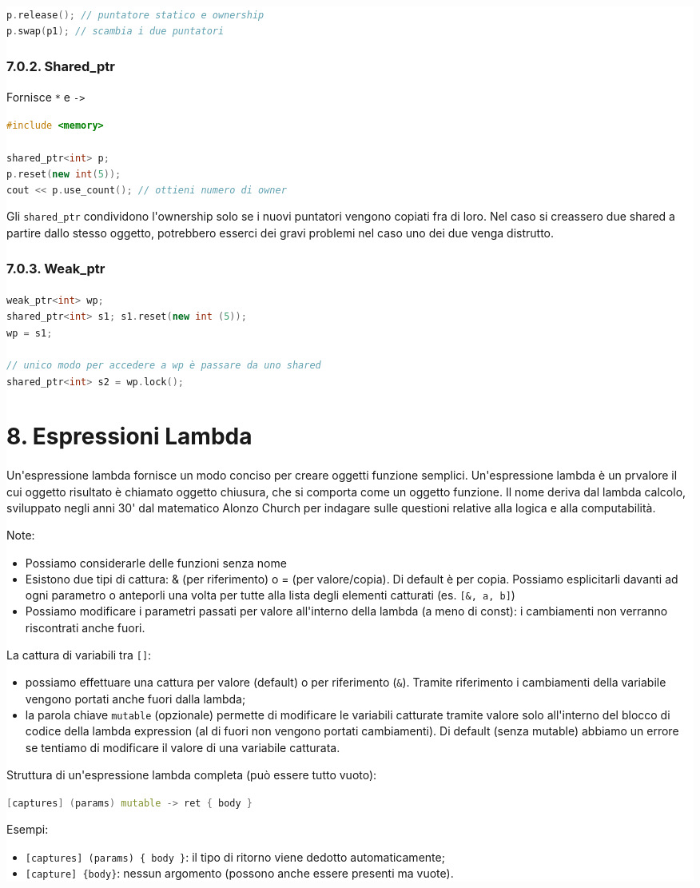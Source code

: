 ```cpp
p.release(); // puntatore statico e ownership
p.swap(p1); // scambia i due puntatori
```

### 7.0.2. Shared_ptr
Fornisce  `*` e `->`
```cpp
#include <memory>

shared_ptr<int> p;
p.reset(new int(5));
cout << p.use_count(); // ottieni numero di owner
```
Gli `shared_ptr` condividono l'ownership solo se i nuovi puntatori vengono copiati fra di loro. Nel caso si creassero due shared a partire dallo stesso oggetto, potrebbero esserci dei gravi problemi nel caso uno dei due venga distrutto.

### 7.0.3. Weak_ptr
```cpp
weak_ptr<int> wp;
shared_ptr<int> s1; s1.reset(new int (5));
wp = s1;

// unico modo per accedere a wp è passare da uno shared
shared_ptr<int> s2 = wp.lock();
```

# 8. Espressioni Lambda
Un'espressione lambda fornisce un modo conciso per creare oggetti funzione semplici. Un'espressione lambda è un prvalore il cui oggetto risultato è chiamato oggetto chiusura, che si comporta come un oggetto funzione. Il nome deriva dal lambda calcolo, sviluppato negli anni 30' dal matematico Alonzo Church per indagare sulle questioni relative alla logica e alla computabilità.

Note:
- Possiamo considerarle delle funzioni senza nome
- Esistono due tipi di cattura: & (per riferimento) o = (per valore/copia). Di default è per copia. Possiamo esplicitarli davanti ad ogni parametro o anteporli una volta per tutte alla lista degli elementi catturati (es. `[&, a, b]`)
- Possiamo modificare i parametri passati per valore all'interno della lambda (a meno di const): i cambiamenti non verranno riscontrati anche fuori.

La cattura di variabili tra `[]`:
- possiamo effettuare una cattura per valore (default) o per riferimento (`&`). Tramite riferimento i cambiamenti della variabile vengono portati anche fuori dalla lambda;
- la parola chiave `mutable` (opzionale) permette di modificare le variabili catturate tramite valore solo all'interno del blocco di codice della lambda expression (al di fuori non vengono portati cambiamenti). Di default (senza mutable) abbiamo un errore se tentiamo di modificare il valore di una variabile catturata.

Struttura di un'espressione lambda completa (può essere tutto vuoto):
```cpp
[captures] (params) mutable -> ret { body }
```
Esempi:
- `[captures] (params) { body }`: il tipo di ritorno viene dedotto automaticamente;
- `[capture] {body}`: nessun argomento (possono anche essere presenti ma vuote).


[root]: ../PRAVA/
[ppt-1]: ../PRAVA/TH/Prava%20Teoria%20Lezione%201.pptx
[ppt-2]: ../PRAVA/TH/Prava%20Teoria%20Lezione%202.pptx
[ppt-3]: ../PRAVA/TH/Prava%20Teoria%20Lezione%203.pptx
[ppt-4]: ../PRAVA/TH/Prava%20Teoria%20Lezione%204.pptx
[ppt-5]: ../PRAVA/TH/Prava%20Teoria%20Lezione%205.pptx
[ppt-6]: ../PRAVA/TH/Prava%20Teoria%20Lezione%206.pptx
[ppt-7]: ../PRAVA/TH/Prava%20Teoria%20Lezione%207.ppt
[ppt-8]: ../PRAVA/TH/Prava%20Teoria%20Lezione%208.pptx
[ppt-9]: ../PRAVA/TH/Prava%20Teoria%20Lezione%209.pptx
[ppt-10]: ../PRAVA/TH/Prava%20Teoria%20Lezione%2010.pptx
[ppt-11]: ../PRAVA/TH/Prava%20Teoria%20Lezione%2011.pptx